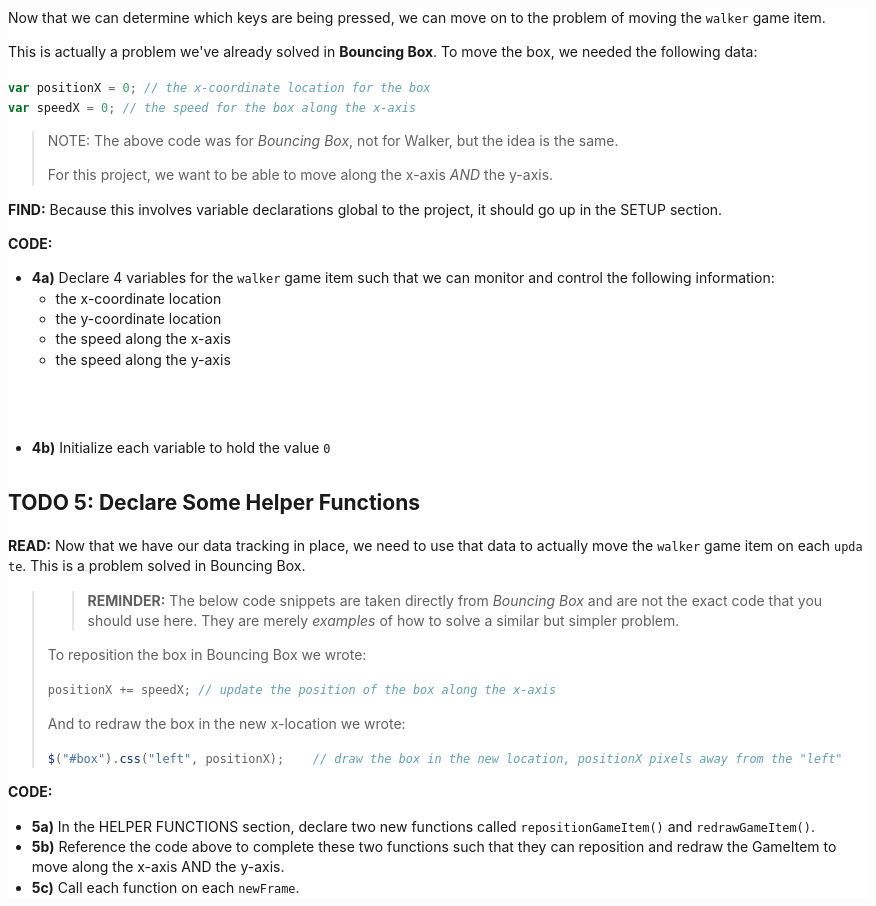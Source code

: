 Now that we can determine which keys are being pressed, we can move on to the problem of moving the `walker` game item. 

This is actually a problem we've already solved in **Bouncing Box**. To move the box, we needed the following data:

```js
var positionX = 0; // the x-coordinate location for the box
var speedX = 0; // the speed for the box along the x-axis
```

>NOTE: The above code was for *Bouncing Box*, not for Walker, but the idea is the same.
>
>For this project, we want to be able to move along the x-axis _AND_ the y-axis.

**FIND:**
Because this involves variable declarations global to the project, it should go up in the SETUP section.

**CODE:**
* **4a)** Declare 4 variables for the `walker` game item such that we can monitor and control the following information:
   * the x-coordinate location
   * the y-coordinate location
   * the speed along the x-axis
   * the speed along the y-axis
<br>
<br>

* **4b)** Initialize each variable to hold the value `0`

## TODO 5: Declare Some Helper Functions

**READ:**
Now that we have our data tracking in place, we need to use that data to actually move the `walker` game item on each `update`. This is a problem solved in Bouncing Box.

>>**REMINDER:** The below code snippets are taken directly from *Bouncing Box* and are not the exact code that you should use here. They are merely *examples* of how to solve a similar but simpler problem.
>
>To reposition the box in Bouncing Box we wrote:
>
>```js
>positionX += speedX; // update the position of the box along the x-axis
>```
>
>And to redraw the box in the new x-location we wrote:
>
>```js
>$("#box").css("left", positionX);    // draw the box in the new location, positionX pixels away from the "left"
>```

**CODE:**
* **5a)** In the HELPER FUNCTIONS section, declare two new functions called `repositionGameItem()` and `redrawGameItem()`.
* **5b)** Reference the code above to complete these two functions such that they can reposition and redraw the GameItem to move along the x-axis AND the y-axis. 
* **5c)** Call each function on each `newFrame`.
